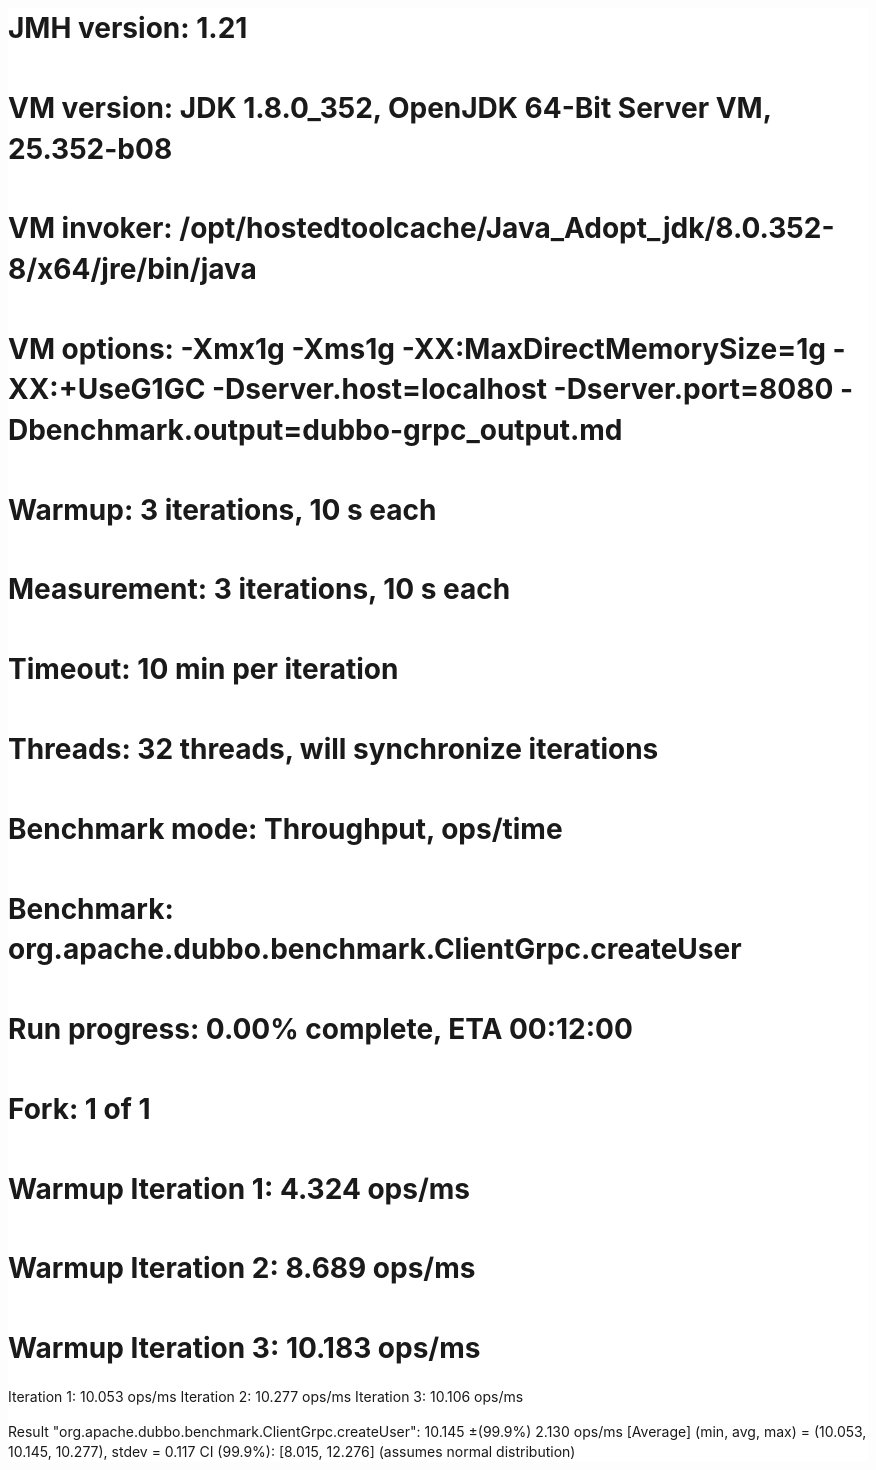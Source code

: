 # JMH version: 1.21
# VM version: JDK 1.8.0_352, OpenJDK 64-Bit Server VM, 25.352-b08
# VM invoker: /opt/hostedtoolcache/Java_Adopt_jdk/8.0.352-8/x64/jre/bin/java
# VM options: -Xmx1g -Xms1g -XX:MaxDirectMemorySize=1g -XX:+UseG1GC -Dserver.host=localhost -Dserver.port=8080 -Dbenchmark.output=dubbo-grpc_output.md
# Warmup: 3 iterations, 10 s each
# Measurement: 3 iterations, 10 s each
# Timeout: 10 min per iteration
# Threads: 32 threads, will synchronize iterations
# Benchmark mode: Throughput, ops/time
# Benchmark: org.apache.dubbo.benchmark.ClientGrpc.createUser

# Run progress: 0.00% complete, ETA 00:12:00
# Fork: 1 of 1
# Warmup Iteration   1: 4.324 ops/ms
# Warmup Iteration   2: 8.689 ops/ms
# Warmup Iteration   3: 10.183 ops/ms
Iteration   1: 10.053 ops/ms
Iteration   2: 10.277 ops/ms
Iteration   3: 10.106 ops/ms


Result "org.apache.dubbo.benchmark.ClientGrpc.createUser":
  10.145 ±(99.9%) 2.130 ops/ms [Average]
  (min, avg, max) = (10.053, 10.145, 10.277), stdev = 0.117
  CI (99.9%): [8.015, 12.276] (assumes normal distribution)
